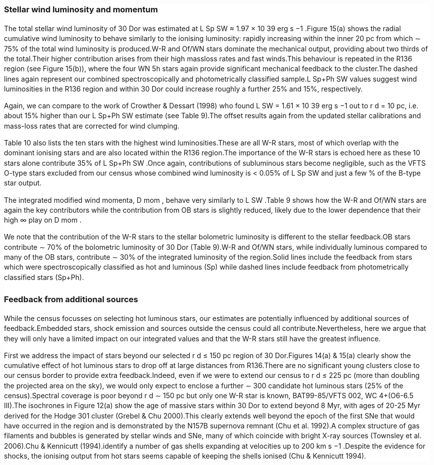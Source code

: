 
### Stellar wind luminosity and momentum

The total stellar wind luminosity of 30 Dor was estimated at L Sp SW ≈ 1.97 × 10 39 erg s −1 .Figure 15(a) shows the radial cumulative wind luminosity to behave similarly to the ionising luminosity: rapidly increasing within the inner 20 pc from which ∼ 75% of the total wind luminosity is produced.W-R and Of/WN stars dominate the mechanical output, providing about two thirds of the total.Their higher contribution arises from their high massloss rates and fast winds.This behaviour is repeated in the R136 region (see Figure 15(b)), where the four WN 5h stars again provide significant mechanical feedback to the cluster.The dashed lines again represent our combined spectroscopically and photometrically classified sample.L Sp+Ph SW values suggest wind luminosities in the R136 region and within 30 Dor could increase roughly a further 25% and 15%, respectively.

Again, we can compare to the work of Crowther & Dessart (1998) who found L SW = 1.61 × 10 39 erg s −1 out to r d = 10 pc, i.e. about 15% higher than our L Sp+Ph SW estimate (see Table 9).The offset results again from the updated stellar calibrations and mass-loss rates that are corrected for wind clumping.

Table 10 also lists the ten stars with the highest wind luminosities.These are all W-R stars, most of which overlap with the dominant ionising stars and are also located within the R136 region.The importance of the W-R stars is echoed here as these 10 stars alone contribute 35% of L Sp+Ph SW .Once again, contributions of subluminous stars become negligible, such as the VFTS O-type stars excluded from our census whose combined wind luminosity is < 0.05% of L Sp SW and just a few % of the B-type star output.

The integrated modified wind momenta, D mom , behave very similarly to L SW .Table 9 shows how the W-R and Of/WN stars are again the key contributors while the contribution from OB stars is slightly reduced, likely due to the lower dependence that their high ∞ play on D mom .

We note that the contribution of the W-R stars to the stellar bolometric luminosity is different to the stellar feedback.OB stars contribute ∼ 70% of the bolometric luminosity of 30 Dor (Table 9).W-R and Of/WN stars, while individually luminous compared to many of the OB stars, contribute ∼ 30% of the integrated luminosity of the region.Solid lines include the feedback from stars which were spectroscopically classified as hot and luminous (Sp) while dashed lines include feedback from photometrically classified stars (Sp+Ph).


### Feedback from additional sources

While the census focusses on selecting hot luminous stars, our estimates are potentially influenced by additional sources of feedback.Embedded stars, shock emission and sources outside the census could all contribute.Nevertheless, here we argue that they will only have a limited impact on our integrated values and that the W-R stars still have the greatest influence.

First we address the impact of stars beyond our selected r d ≤ 150 pc region of 30 Dor.Figures 14(a) & 15(a) clearly show the cumulative effect of hot luminous stars to drop off at large distances from R136.There are no significant young clusters close to our census border to provide extra feedback.Indeed, even if we were to extend our census to r d ≤ 225 pc (more than doubling the projected area on the sky), we would only expect to enclose a further ∼ 300 candidate hot luminous stars (25% of the census).Spectral coverage is poor beyond r d ∼ 150 pc but only one W-R star is known, BAT99-85/VFTS 002, WC 4+(O6-6.5 III).The isochrones in Figure 12(a) show the age of massive stars within 30 Dor to extend beyond 8 Myr, with ages of 20-25 Myr derived for the Hodge 301 cluster (Grebel & Chu 2000).This clearly extends well beyond the epoch of the first SNe that would have occurred in the region and is demonstrated by the N157B supernova remnant (Chu et al. 1992).A complex structure of gas filaments and bubbles is generated by stellar winds and SNe, many of which coincide with bright X-ray sources (Townsley et al. 2006).Chu & Kennicutt (1994).identify a number of gas shells expanding at velocities up to 200 km s −1 .Despite the evidence for shocks, the ionising output from hot stars seems capable of keeping the shells ionised (Chu & Kennicutt 1994).
